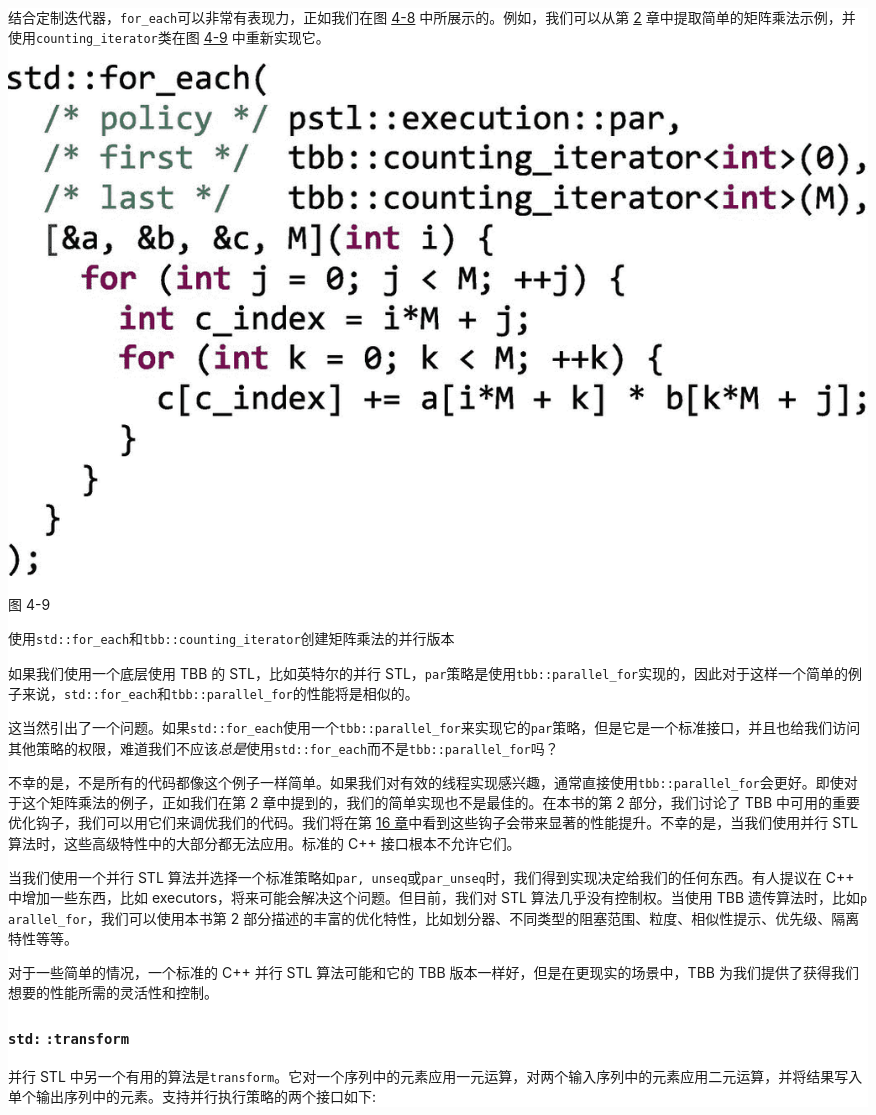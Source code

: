 结合定制迭代器，`for_each`可以非常有表现力，正如我们在图 [4-8](#Fig8) 中所展示的。例如，我们可以从第 [2](02.html#b978-1-4842-4398-5_2) 章中提取简单的矩阵乘法示例，并使用`counting_iterator`类在图 [4-9](#Fig9) 中重新实现它。

![../img/466505_1_En_4_Fig9_HTML.png](img/Image00131.jpg)

图 4-9

使用`std::for_each`和`tbb::counting_iterator`创建矩阵乘法的并行版本

如果我们使用一个底层使用 TBB 的 STL，比如英特尔的并行 STL，`par`策略是使用`tbb::parallel_for`实现的，因此对于这样一个简单的例子来说，`std::for_each`和`tbb::parallel_for`的性能将是相似的。

这当然引出了一个问题。如果`std::for_each`使用一个`tbb::parallel_for`来实现它的`par`策略，但是它是一个标准接口，并且也给我们访问其他策略的权限，难道我们不应该*总是*使用`std::for_each`而不是`tbb::parallel_for`吗？

不幸的是，不是所有的代码都像这个例子一样简单。如果我们对有效的线程实现感兴趣，通常直接使用`tbb::parallel_for`会更好。即使对于这个矩阵乘法的例子，正如我们在第 2 章中提到的，我们的简单实现也不是最佳的。在本书的第 2 部分，我们讨论了 TBB 中可用的重要优化钩子，我们可以用它们来调优我们的代码。我们将在第 [16 章](16.html#b978-1-4842-4398-5_16)中看到这些钩子会带来显著的性能提升。不幸的是，当我们使用并行 STL 算法时，这些高级特性中的大部分都无法应用。标准的 C++ 接口根本不允许它们。

当我们使用一个并行 STL 算法并选择一个标准策略如`par, unseq`或`par_unseq`时，我们得到实现决定给我们的任何东西。有人提议在 C++ 中增加一些东西，比如 executors，将来可能会解决这个问题。但目前，我们对 STL 算法几乎没有控制权。当使用 TBB 遗传算法时，比如`parallel_for`，我们可以使用本书第 2 部分描述的丰富的优化特性，比如划分器、不同类型的阻塞范围、粒度、相似性提示、优先级、隔离特性等等。

对于一些简单的情况，一个标准的 C++ 并行 STL 算法可能和它的 TBB 版本一样好，但是在更现实的场景中，TBB 为我们提供了获得我们想要的性能所需的灵活性和控制。

### `std:` `:transform`

并行 STL 中另一个有用的算法是`transform`。它对一个序列中的元素应用一元运算，对两个输入序列中的元素应用二元运算，并将结果写入单个输出序列中的元素。支持并行执行策略的两个接口如下:
